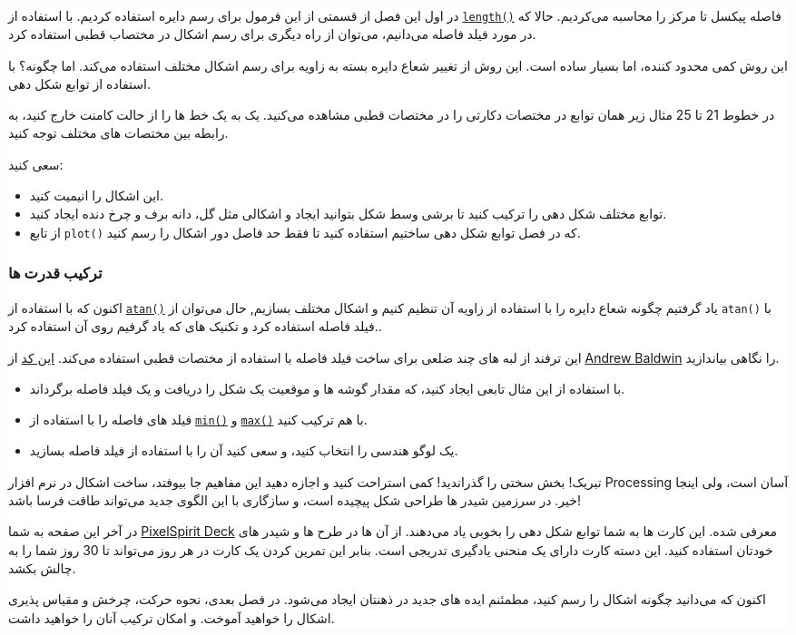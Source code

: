 در اول این فصل از قسمتی از این فرمول برای رسم دایره استفاده کردیم. با استفاده از [`length()`](../glossary/?search=length) فاصله پیکسل تا مرکز را محاسبه می‌کردیم. حالا که در مورد فیلد فاصله می‌دانیم، می‌توان از راه دیگری برای رسم اشکال در مختصاب قطبی استفاده کرد‌.

این روش کمی محدود کننده، اما بسیار ساده است. این روش از تغییر شعاع دایره بسته به زاویه برای رسم اشکال مختلف استفاده می‌کند. اما چگونه؟ با استفاده از توابع شکل دهی.

در خطوط 21 تا 25 مثال زیر همان توابع در مختصات دکارتی را در مختصات قطبی مشاهده می‌کنید. یک به یک خط ها را از حالت کامنت خارج کنید، به رابطه بین مختصات های مختلف توجه کنید.

<div class="simpleFunction" data="y = cos(x*3.);
//y = abs(cos(x*3.));
//y = abs(cos(x*2.5))*0.5+0.3;
//y = abs(cos(x*12.)*sin(x*3.))*.8+.1;
//y = smoothstep(-.5,1., cos(x*10.))*0.2+0.5;"></div>

<div class="codeAndCanvas" data="polar.frag"></div>

سعی کنید:

* این اشکال را انیمیت کنید.
* توابع مختلف شکل دهی را ترکیب کنید تا برشی وسط شکل بتوانید ایجاد و اشکالی مثل گل، دانه برف و چرخ دنده ایجاد کنید.
* از تابع `plot()` که در فصل توابع شکل دهی ساختیم استفاده کنید تا فقط حد فاصل دور اشکال را رسم کنید.

### ترکیب قدرت ها
اکنون که با استفاده از [`atan()`](../glossary/?search=atan) یاد گرفتیم چگونه شعاع دایره را با استفاده از زاویه آن تنظیم کنیم و اشکال مختلف بسازیم, حال می‌توان از `atan()` با فیلد فاصله استفاده کرد و تکنیک های که یاد گرفیم روی آن استفاده کرد..

این ترفند از لبه های چند ضلعی برای ساخت فیلد فاصله با استفاده از مختصات قطبی استفاده می‌کند. [این کد](http://thndl.com/square-shaped-shaders.html) از [Andrew Baldwin](https://twitter.com/baldand) را نگاهی بیاندازید.

<div class="codeAndCanvas" data="shapes.frag"></div>

* با استفاده از این مثال تابعی ایجاد کنید، که مقدار گوشه ها و موقعیت یک شکل را دریافت و یک فیلد فاصله برگرداند.

* فیلد های فاصله را با استفاده از [`min()`](../glossary/?search=min) و [`max()`](../glossary/?search=max) با هم ترکیب کنید.

* یک لوگو هندسی را انتخاب کنید، و سعی کنید آن را با استفاده از فیلد فاصله بسازید.

تبریک! بخش سختی را گذراندید! کمی استراحت کنید و اجازه دهید این مفاهیم جا بیوفتد، ساخت اشکال در نرم افزار Processing آسان است، ولی اینجا خیر. در سرزمین شیدر ها طراحی شکل پیچیده است، و سازگاری با این الگوی جدید می‌تواند طاقت فرسا باشد!

در آخر این صفحه به شما [PixelSpirit Deck](https://patriciogonzalezvivo.github.io/PixelSpiritDeck/) معرفی شده. این کارت ها به شما توابع شکل دهی را بخوبی یاد می‌دهند. از آن ها در طرح ها و شیدر های خودتان استفاده کنید. این دسته کارت دارای یک منحنی یادگیری تدریجی است. بنابر این تمرین کردن یک کارت در هر روز می‌تواند تا 30 روز شما را به چالش بکشد. 

اکنون که می‌دانید چگونه اشکال را رسم کنید، مطمئنم ایده های جدید در ذهنتان ایجاد می‌شود. در فصل بعدی، نحوه حرکت، چرخش و مقیاس پذیری اشکال را خواهید آموخت. و امکان ترکیب آنان را خواهید داشت.

